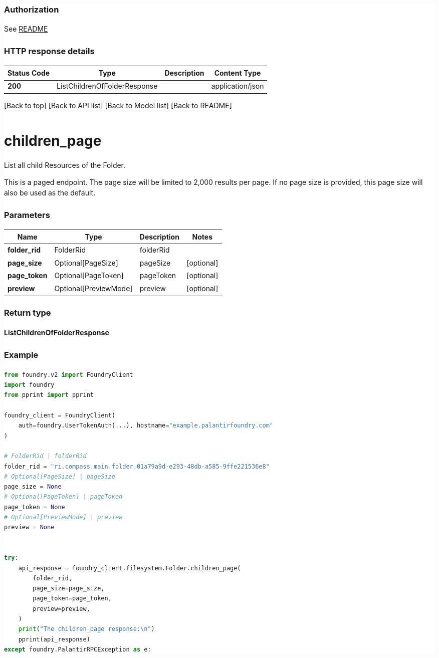 

### Authorization

See [README](../../../README.md#authorization)

### HTTP response details
| Status Code | Type        | Description | Content Type |
|-------------|-------------|-------------|------------------|
**200** | ListChildrenOfFolderResponse  |  | application/json |

[[Back to top]](#) [[Back to API list]](../../../README.md#apis-v2-link) [[Back to Model list]](../../../README.md#models-v2-link) [[Back to README]](../../../README.md)

# **children_page**
List all child Resources of the Folder.

This is a paged endpoint. The page size will be limited to 2,000 results per page. If no page size is
provided, this page size will also be used as the default.


### Parameters

Name | Type | Description  | Notes |
------------- | ------------- | ------------- | ------------- |
**folder_rid** | FolderRid | folderRid |  |
**page_size** | Optional[PageSize] | pageSize | [optional] |
**page_token** | Optional[PageToken] | pageToken | [optional] |
**preview** | Optional[PreviewMode] | preview | [optional] |

### Return type
**ListChildrenOfFolderResponse**

### Example

```python
from foundry.v2 import FoundryClient
import foundry
from pprint import pprint

foundry_client = FoundryClient(
    auth=foundry.UserTokenAuth(...), hostname="example.palantirfoundry.com"
)

# FolderRid | folderRid
folder_rid = "ri.compass.main.folder.01a79a9d-e293-48db-a585-9ffe221536e8"
# Optional[PageSize] | pageSize
page_size = None
# Optional[PageToken] | pageToken
page_token = None
# Optional[PreviewMode] | preview
preview = None


try:
    api_response = foundry_client.filesystem.Folder.children_page(
        folder_rid,
        page_size=page_size,
        page_token=page_token,
        preview=preview,
    )
    print("The children_page response:\n")
    pprint(api_response)
except foundry.PalantirRPCException as e:
```